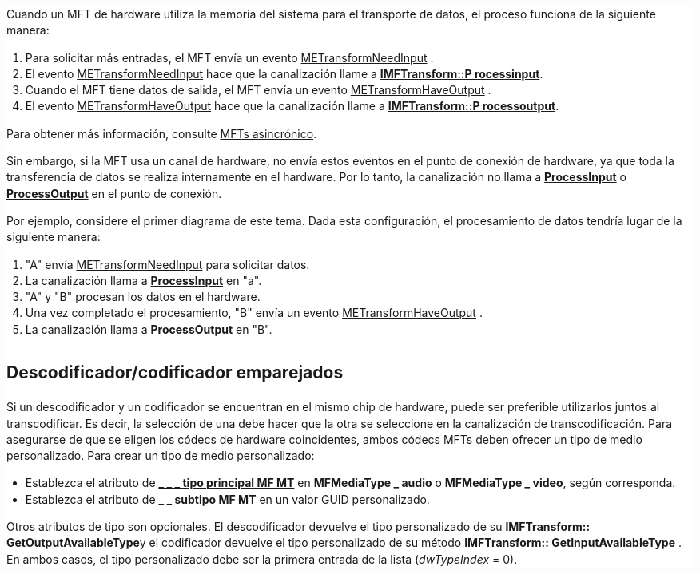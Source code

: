 Cuando un MFT de hardware utiliza la memoria del sistema para el transporte de datos, el proceso funciona de la siguiente manera:

1.  Para solicitar más entradas, el MFT envía un evento [METransformNeedInput](metransformneedinput.md) .
2.  El evento [METransformNeedInput](metransformneedinput.md) hace que la canalización llame a [**IMFTransform::P rocessinput**](/windows/desktop/api/mftransform/nf-mftransform-imftransform-processinput).
3.  Cuando el MFT tiene datos de salida, el MFT envía un evento [METransformHaveOutput](metransformhaveoutput.md) .
4.  El evento [METransformHaveOutput](metransformhaveoutput.md) hace que la canalización llame a [**IMFTransform::P rocessoutput**](/windows/desktop/api/mftransform/nf-mftransform-imftransform-processoutput).

Para obtener más información, consulte [MFTs asincrónico](asynchronous-mfts.md).

Sin embargo, si la MFT usa un canal de hardware, no envía estos eventos en el punto de conexión de hardware, ya que toda la transferencia de datos se realiza internamente en el hardware. Por lo tanto, la canalización no llama a [**ProcessInput**](/windows/desktop/api/mftransform/nf-mftransform-imftransform-processinput) o [**ProcessOutput**](/windows/desktop/api/mftransform/nf-mftransform-imftransform-processoutput) en el punto de conexión.

Por ejemplo, considere el primer diagrama de este tema. Dada esta configuración, el procesamiento de datos tendría lugar de la siguiente manera:

1.  "A" envía [METransformNeedInput](metransformneedinput.md) para solicitar datos.
2.  La canalización llama a [**ProcessInput**](/windows/desktop/api/mftransform/nf-mftransform-imftransform-processinput) en "a".
3.  "A" y "B" procesan los datos en el hardware.
4.  Una vez completado el procesamiento, "B" envía un evento [METransformHaveOutput](metransformhaveoutput.md) .
5.  La canalización llama a [**ProcessOutput**](/windows/desktop/api/mftransform/nf-mftransform-imftransform-processoutput) en "B".

## <a name="paired-decoderencoder"></a>Descodificador/codificador emparejados

Si un descodificador y un codificador se encuentran en el mismo chip de hardware, puede ser preferible utilizarlos juntos al transcodificar. Es decir, la selección de una debe hacer que la otra se seleccione en la canalización de transcodificación. Para asegurarse de que se eligen los códecs de hardware coincidentes, ambos códecs MFTs deben ofrecer un tipo de medio personalizado. Para crear un tipo de medio personalizado:

-   Establezca el atributo de [**\_ \_ \_ tipo principal MF MT**](mf-mt-major-type-attribute.md) en **MFMediaType \_ audio** o **MFMediaType \_ video**, según corresponda.
-   Establezca el atributo de [**\_ \_ subtipo MF MT**](mf-mt-subtype-attribute.md) en un valor GUID personalizado.

Otros atributos de tipo son opcionales. El descodificador devuelve el tipo personalizado de su [**IMFTransform:: GetOutputAvailableType**](/windows/desktop/api/mftransform/nf-mftransform-imftransform-getoutputavailabletype)y el codificador devuelve el tipo personalizado de su método [**IMFTransform:: GetInputAvailableType**](/windows/desktop/api/mftransform/nf-mftransform-imftransform-getinputavailabletype) . En ambos casos, el tipo personalizado debe ser la primera entrada de la lista (*dwTypeIndex* = 0).
